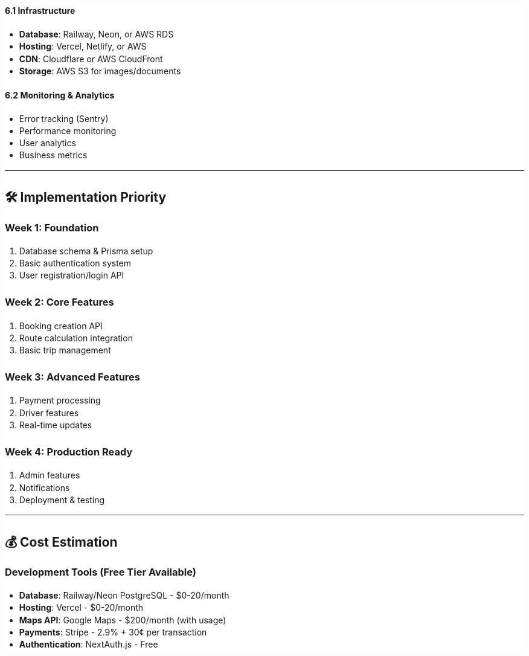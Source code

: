 #### 6.1 Infrastructure

- **Database**: Railway, Neon, or AWS RDS
- **Hosting**: Vercel, Netlify, or AWS
- **CDN**: Cloudflare or AWS CloudFront
- **Storage**: AWS S3 for images/documents

#### 6.2 Monitoring & Analytics

- Error tracking (Sentry)
- Performance monitoring
- User analytics
- Business metrics

---

## 🛠 Implementation Priority

### Week 1: Foundation

1. Database schema & Prisma setup
2. Basic authentication system
3. User registration/login API

### Week 2: Core Features

1. Booking creation API
2. Route calculation integration
3. Basic trip management

### Week 3: Advanced Features

1. Payment processing
2. Driver features
3. Real-time updates

### Week 4: Production Ready

1. Admin features
2. Notifications
3. Deployment & testing

---

## 💰 Cost Estimation

### Development Tools (Free Tier Available)

- **Database**: Railway/Neon PostgreSQL - $0-20/month
- **Hosting**: Vercel - $0-20/month
- **Maps API**: Google Maps - $200/month (with usage)
- **Payments**: Stripe - 2.9% + 30¢ per transaction
- **Authentication**: NextAuth.js - Free
